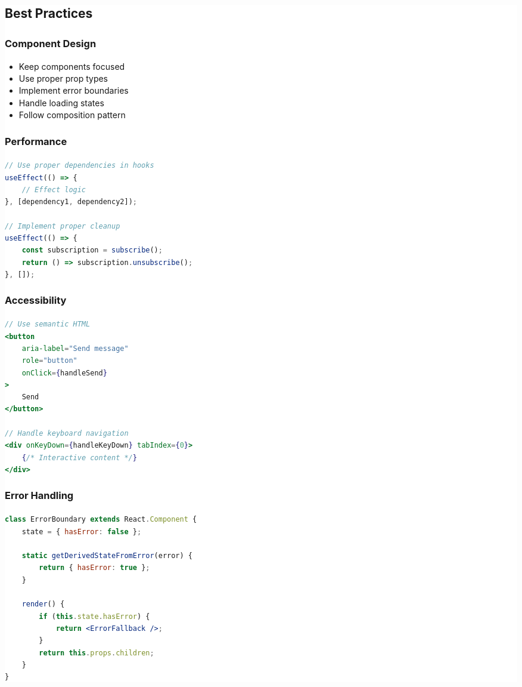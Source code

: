 ## Best Practices

### Component Design
- Keep components focused
- Use proper prop types
- Implement error boundaries
- Handle loading states
- Follow composition pattern

### Performance
```javascript
// Use proper dependencies in hooks
useEffect(() => {
    // Effect logic
}, [dependency1, dependency2]);

// Implement proper cleanup
useEffect(() => {
    const subscription = subscribe();
    return () => subscription.unsubscribe();
}, []);
```

### Accessibility
```jsx
// Use semantic HTML
<button
    aria-label="Send message"
    role="button"
    onClick={handleSend}
>
    Send
</button>

// Handle keyboard navigation
<div onKeyDown={handleKeyDown} tabIndex={0}>
    {/* Interactive content */}
</div>
```

### Error Handling
```jsx
class ErrorBoundary extends React.Component {
    state = { hasError: false };
    
    static getDerivedStateFromError(error) {
        return { hasError: true };
    }
    
    render() {
        if (this.state.hasError) {
            return <ErrorFallback />;
        }
        return this.props.children;
    }
}
```
